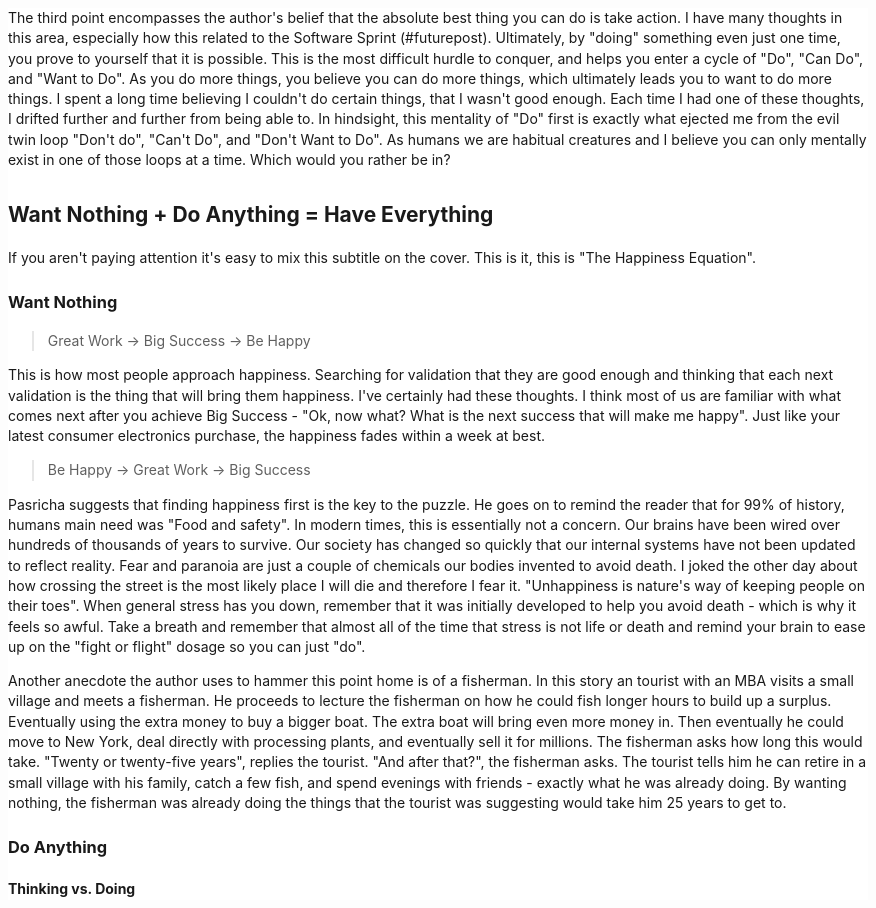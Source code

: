 The third point encompasses the author's belief that the absolute best thing you can do is take action.  I have many thoughts in this area, especially how this related to the Software Sprint (#futurepost).  Ultimately, by "doing" something even just one time, you prove to yourself that it is possible.  This is the most difficult hurdle to conquer, and helps you enter a cycle of "Do", "Can Do", and "Want to Do".  As you do more things, you believe you can do more things, which ultimately leads you to want to do more things.  I spent a long time believing I couldn't do certain things, that I wasn't good enough.  Each time I had one of these thoughts, I drifted further and further from being able to.  In hindsight, this mentality of "Do" first is exactly what ejected me from the evil twin loop "Don't do", "Can't Do", and "Don't Want to Do". As humans we are habitual creatures and I believe you can only mentally exist in one of those loops at a time.  Which would you rather be in?

## Want Nothing + Do Anything = Have Everything

If you aren't paying attention it's easy to mix this subtitle on the cover.  This is it, this is "The Happiness Equation".

### Want Nothing

> Great Work -> Big Success -> Be Happy

This is how most people approach happiness.  Searching for validation that they are good enough and thinking that each next validation is the thing that will bring them happiness.  I've certainly had these thoughts.  I think most of us are familiar with what comes next after you achieve Big Success - "Ok, now what?  What is the next success that will make me happy".  Just like your latest consumer electronics purchase, the happiness fades within a week at best.

> Be Happy -> Great Work -> Big Success

Pasricha suggests that finding happiness first is the key to the puzzle.  He goes on to remind the reader that for 99% of history, humans main need was "Food and safety".  In modern times, this is essentially not a concern.  Our brains have been wired over hundreds of thousands of years to survive.  Our society has changed so quickly that our internal systems have not been updated to reflect reality. Fear and paranoia are just a couple of chemicals our bodies invented to avoid death.  I joked the other day about how crossing the street is the most likely place I will die and therefore I fear it.  "Unhappiness is nature's way of keeping people on their toes".  When general stress has you down, remember that it was initially developed to help you avoid death - which is why it feels so awful.  Take a breath and remember that almost all of the time that stress is not life or death and remind your brain to ease up on the "fight or flight" dosage so you can just "do".

Another anecdote the author uses to hammer this point home is of a fisherman.  In this story an tourist with an MBA visits a small village and meets a fisherman.  He proceeds to lecture the fisherman on how he could fish longer hours to build up a surplus.  Eventually using the extra money to buy a bigger boat.  The extra boat will bring even more money in. Then eventually he could move to New York, deal directly with processing plants, and eventually sell it for millions. The fisherman asks how long this would take.  "Twenty or twenty-five years", replies the tourist.  "And after that?", the fisherman asks.  The tourist tells him he can retire in a small village with his family, catch a few fish, and spend evenings with friends - exactly what he was already doing.  By wanting nothing, the fisherman was already doing the things that the tourist was suggesting would take him 25 years to get to.

### Do Anything

#### Thinking vs. Doing
